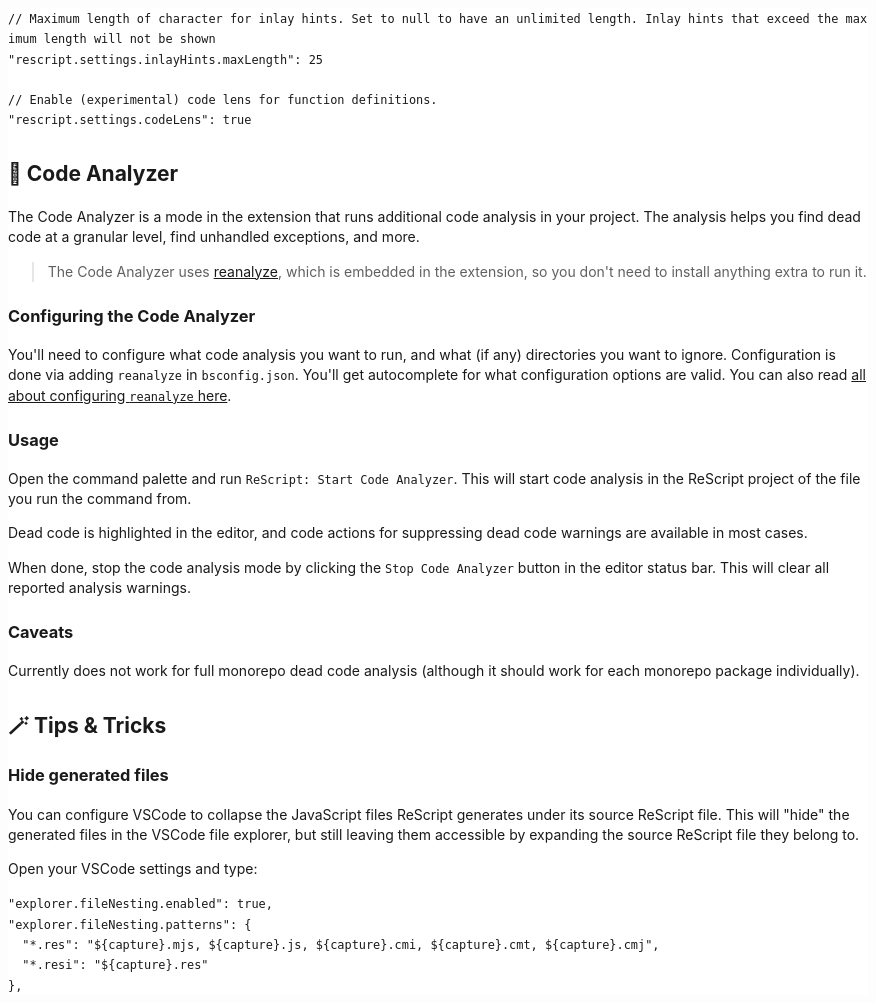 ```jsonc
// Maximum length of character for inlay hints. Set to null to have an unlimited length. Inlay hints that exceed the maximum length will not be shown
"rescript.settings.inlayHints.maxLength": 25

// Enable (experimental) code lens for function definitions.
"rescript.settings.codeLens": true
```

## 🚀 Code Analyzer

The Code Analyzer is a mode in the extension that runs additional code analysis in your project. The analysis helps you find dead code at a granular level, find unhandled exceptions, and more.

> The Code Analyzer uses [reanalyze](https://github.com/rescript-association/reanalyze), which is embedded in the extension, so you don't need to install anything extra to run it.

### Configuring the Code Analyzer

You'll need to configure what code analysis you want to run, and what (if any) directories you want to ignore. Configuration is done via adding `reanalyze` in `bsconfig.json`. You'll get autocomplete for what configuration options are valid. You can also read [all about configuring `reanalyze` here](https://github.com/rescript-association/reanalyze#configuration-via-bsconfigjson).

### Usage

Open the command palette and run `ReScript: Start Code Analyzer`. This will start code analysis in the ReScript project of the file you run the command from.

Dead code is highlighted in the editor, and code actions for suppressing dead code warnings are available in most cases.

When done, stop the code analysis mode by clicking the `Stop Code Analyzer` button in the editor status bar. This will clear all reported analysis warnings.

### Caveats

Currently does not work for full monorepo dead code analysis (although it should work for each monorepo package individually).

## 🪄 Tips & Tricks

### Hide generated files

You can configure VSCode to collapse the JavaScript files ReScript generates under its source ReScript file. This will "hide" the generated files in the VSCode file explorer, but still leaving them accessible by expanding the source ReScript file they belong to.

Open your VSCode settings and type:

```jsonc
"explorer.fileNesting.enabled": true,
"explorer.fileNesting.patterns": {
  "*.res": "${capture}.mjs, ${capture}.js, ${capture}.cmi, ${capture}.cmt, ${capture}.cmj",
  "*.resi": "${capture}.res"
},
```
